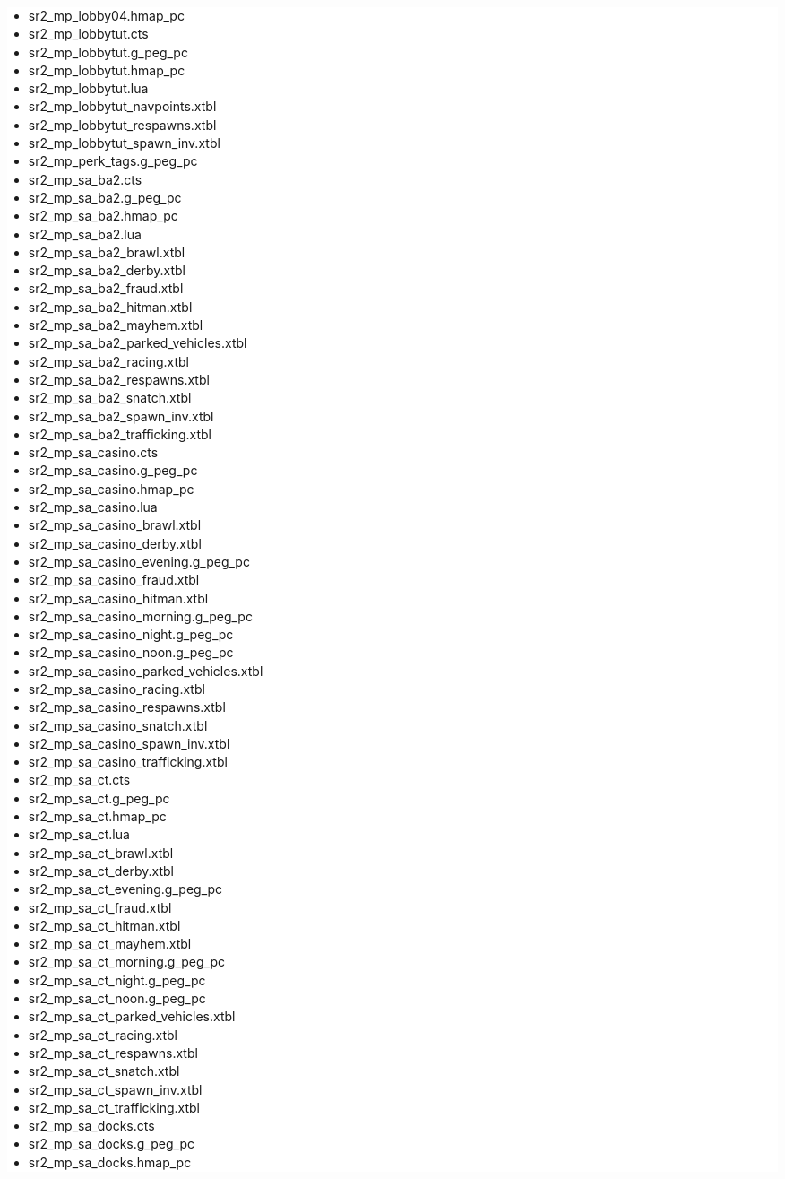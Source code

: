 * sr2_mp_lobby04.hmap_pc
* sr2_mp_lobbytut.cts
* sr2_mp_lobbytut.g_peg_pc
* sr2_mp_lobbytut.hmap_pc
* sr2_mp_lobbytut.lua
* sr2_mp_lobbytut_navpoints.xtbl
* sr2_mp_lobbytut_respawns.xtbl
* sr2_mp_lobbytut_spawn_inv.xtbl
* sr2_mp_perk_tags.g_peg_pc
* sr2_mp_sa_ba2.cts
* sr2_mp_sa_ba2.g_peg_pc
* sr2_mp_sa_ba2.hmap_pc
* sr2_mp_sa_ba2.lua
* sr2_mp_sa_ba2_brawl.xtbl
* sr2_mp_sa_ba2_derby.xtbl
* sr2_mp_sa_ba2_fraud.xtbl
* sr2_mp_sa_ba2_hitman.xtbl
* sr2_mp_sa_ba2_mayhem.xtbl
* sr2_mp_sa_ba2_parked_vehicles.xtbl
* sr2_mp_sa_ba2_racing.xtbl
* sr2_mp_sa_ba2_respawns.xtbl
* sr2_mp_sa_ba2_snatch.xtbl
* sr2_mp_sa_ba2_spawn_inv.xtbl
* sr2_mp_sa_ba2_trafficking.xtbl
* sr2_mp_sa_casino.cts
* sr2_mp_sa_casino.g_peg_pc
* sr2_mp_sa_casino.hmap_pc
* sr2_mp_sa_casino.lua
* sr2_mp_sa_casino_brawl.xtbl
* sr2_mp_sa_casino_derby.xtbl
* sr2_mp_sa_casino_evening.g_peg_pc
* sr2_mp_sa_casino_fraud.xtbl
* sr2_mp_sa_casino_hitman.xtbl
* sr2_mp_sa_casino_morning.g_peg_pc
* sr2_mp_sa_casino_night.g_peg_pc
* sr2_mp_sa_casino_noon.g_peg_pc
* sr2_mp_sa_casino_parked_vehicles.xtbl
* sr2_mp_sa_casino_racing.xtbl
* sr2_mp_sa_casino_respawns.xtbl
* sr2_mp_sa_casino_snatch.xtbl
* sr2_mp_sa_casino_spawn_inv.xtbl
* sr2_mp_sa_casino_trafficking.xtbl
* sr2_mp_sa_ct.cts
* sr2_mp_sa_ct.g_peg_pc
* sr2_mp_sa_ct.hmap_pc
* sr2_mp_sa_ct.lua
* sr2_mp_sa_ct_brawl.xtbl
* sr2_mp_sa_ct_derby.xtbl
* sr2_mp_sa_ct_evening.g_peg_pc
* sr2_mp_sa_ct_fraud.xtbl
* sr2_mp_sa_ct_hitman.xtbl
* sr2_mp_sa_ct_mayhem.xtbl
* sr2_mp_sa_ct_morning.g_peg_pc
* sr2_mp_sa_ct_night.g_peg_pc
* sr2_mp_sa_ct_noon.g_peg_pc
* sr2_mp_sa_ct_parked_vehicles.xtbl
* sr2_mp_sa_ct_racing.xtbl
* sr2_mp_sa_ct_respawns.xtbl
* sr2_mp_sa_ct_snatch.xtbl
* sr2_mp_sa_ct_spawn_inv.xtbl
* sr2_mp_sa_ct_trafficking.xtbl
* sr2_mp_sa_docks.cts
* sr2_mp_sa_docks.g_peg_pc
* sr2_mp_sa_docks.hmap_pc